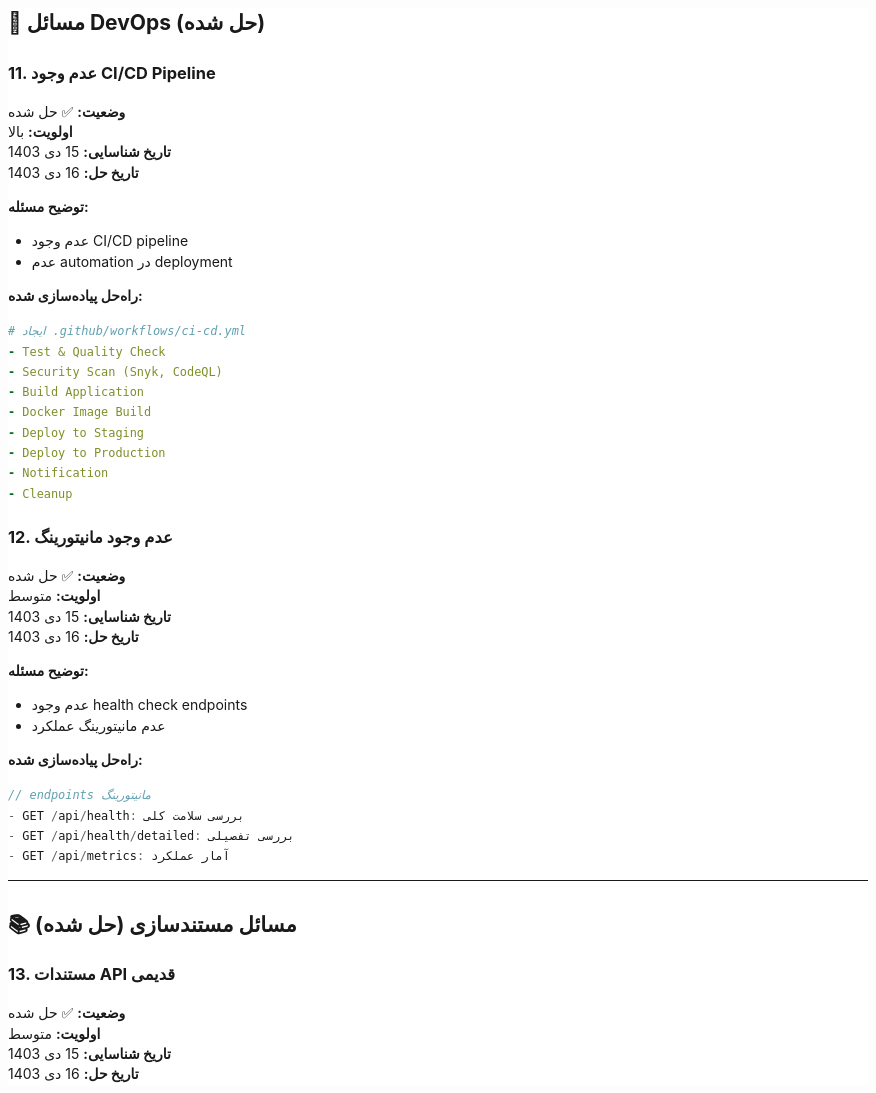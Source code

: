 
## 🔧 مسائل DevOps (حل شده)

### 11. عدم وجود CI/CD Pipeline
**وضعیت:** ✅ حل شده  
**اولویت:** بالا  
**تاریخ شناسایی:** 15 دی 1403  
**تاریخ حل:** 16 دی 1403  

**توضیح مسئله:**
- عدم وجود CI/CD pipeline
- عدم automation در deployment

**راه‌حل پیاده‌سازی شده:**
```yaml
# ایجاد .github/workflows/ci-cd.yml
- Test & Quality Check
- Security Scan (Snyk, CodeQL)
- Build Application
- Docker Image Build
- Deploy to Staging
- Deploy to Production
- Notification
- Cleanup
```

### 12. عدم وجود مانیتورینگ
**وضعیت:** ✅ حل شده  
**اولویت:** متوسط  
**تاریخ شناسایی:** 15 دی 1403  
**تاریخ حل:** 16 دی 1403  

**توضیح مسئله:**
- عدم وجود health check endpoints
- عدم مانیتورینگ عملکرد

**راه‌حل پیاده‌سازی شده:**
```typescript
// endpoints مانیتورینگ
- GET /api/health: بررسی سلامت کلی
- GET /api/health/detailed: بررسی تفصیلی
- GET /api/metrics: آمار عملکرد
```

---

## 📚 مسائل مستندسازی (حل شده)

### 13. مستندات API قدیمی
**وضعیت:** ✅ حل شده  
**اولویت:** متوسط  
**تاریخ شناسایی:** 15 دی 1403  
**تاریخ حل:** 16 دی 1403  
